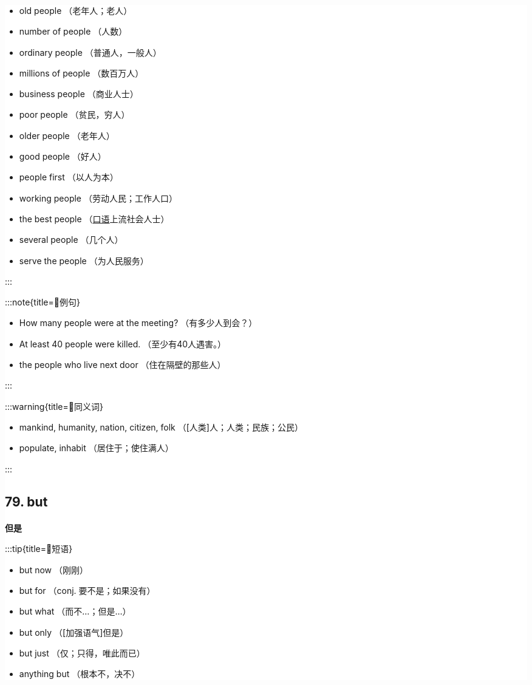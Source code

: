 - old people （老年人；老人）

- number of people （人数）

- ordinary people （普通人，一般人）

- millions of people （数百万人）

- business people （商业人士）

- poor people （贫民，穷人）

- older people （老年人）

- good people （好人）

- people first （以人为本）

- working people （劳动人民；工作人口）

- the best people （[口语](西方世界所谓的)上流社会人士）

- several people （几个人）

- serve the people （为人民服务）

:::

:::note{title=🎤例句}

- How many people were at the meeting? （有多少人到会？）

- At least 40 people were killed. （至少有40人遇害。）

- the people who live next door （住在隔壁的那些人）

:::

:::warning{title=🤔同义词}

- mankind, humanity, nation, citizen, folk （[人类]人；人类；民族；公民）

- populate, inhabit （居住于；使住满人）

:::


## 79. but

**但是**

:::tip{title=🤩短语}

- but now （刚刚）

- but for （conj. 要不是；如果没有）

- but what （而不…；但是…）

- but only （[加强语气]但是）

- but just （仅；只得，唯此而已）

- anything but （根本不，决不）
